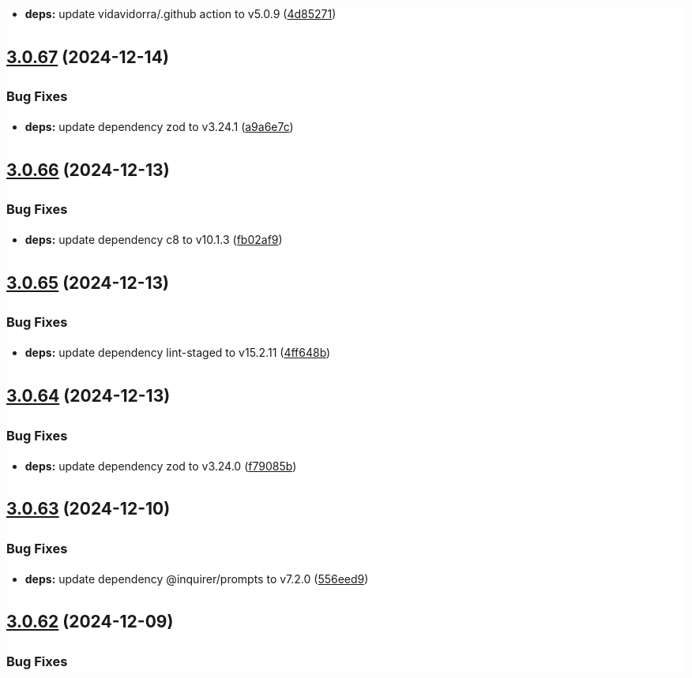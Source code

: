 - **deps:** update vidavidorra/.github action to v5.0.9 ([4d85271](https://github.com/vidavidorra/create-project/commit/4d85271e223b8fd419d099c935b4c2de691a3d3a))

## [3.0.67](https://github.com/vidavidorra/create-project/compare/v3.0.66...v3.0.67) (2024-12-14)

### Bug Fixes

- **deps:** update dependency zod to v3.24.1 ([a9a6e7c](https://github.com/vidavidorra/create-project/commit/a9a6e7c85a06f3337726a0d580f61a4b61ce22fd))

## [3.0.66](https://github.com/vidavidorra/create-project/compare/v3.0.65...v3.0.66) (2024-12-13)

### Bug Fixes

- **deps:** update dependency c8 to v10.1.3 ([fb02af9](https://github.com/vidavidorra/create-project/commit/fb02af92c35c3f802fcfa72fc44e7fb1b1ceecec))

## [3.0.65](https://github.com/vidavidorra/create-project/compare/v3.0.64...v3.0.65) (2024-12-13)

### Bug Fixes

- **deps:** update dependency lint-staged to v15.2.11 ([4ff648b](https://github.com/vidavidorra/create-project/commit/4ff648bbf7e2b1ddac3070dfde8ade4cef26425f))

## [3.0.64](https://github.com/vidavidorra/create-project/compare/v3.0.63...v3.0.64) (2024-12-13)

### Bug Fixes

- **deps:** update dependency zod to v3.24.0 ([f79085b](https://github.com/vidavidorra/create-project/commit/f79085b6db4b0627177c7e9dd34582ea906f29da))

## [3.0.63](https://github.com/vidavidorra/create-project/compare/v3.0.62...v3.0.63) (2024-12-10)

### Bug Fixes

- **deps:** update dependency @inquirer/prompts to v7.2.0 ([556eed9](https://github.com/vidavidorra/create-project/commit/556eed9c98ed4628d884b524b4801b4203351c33))

## [3.0.62](https://github.com/vidavidorra/create-project/compare/v3.0.61...v3.0.62) (2024-12-09)

### Bug Fixes
